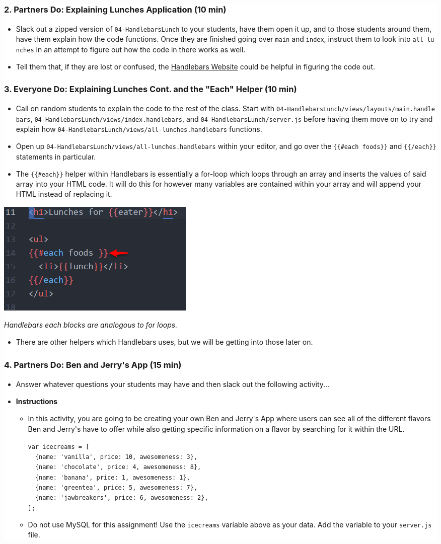### 2. Partners Do: Explaining Lunches Application (10 min)

* Slack out a zipped version of `04-HandlebarsLunch` to your students, have them open it up, and to those students around them, have them explain how the code functions. Once they are finished going over `main` and `index`, instruct them to look into `all-lunches` in an attempt to figure out how the code in there works as well.

* Tell them that, if they are lost or confused, the [Handlebars Website](http://handlebarsjs.com/) could be helpful in figuring the code out.

### 3. Everyone Do: Explaining Lunches Cont. and the "Each" Helper (10 min)

* Call on random students to explain the code to the rest of the class. Start with `04-HandlebarsLunch/views/layouts/main.handlebars`, `04-HandlebarsLunch/views/index.handlebars`, and `04-HandlebarsLunch/server.js` before having them move on to try and explain how `04-HandlebarsLunch/views/all-lunches.handlebars` functions.

* Open up `04-HandlebarsLunch/views/all-lunches.handlebars` within your editor, and go over the `{{#each foods}}` and `{{/each}}` statements in particular.

* The `{{#each}}` helper within Handlebars is essentially a for-loop which loops through an array and inserts the values of said array into your HTML code. It will do this for however many variables are contained within your array and will append your HTML instead of replacing it.

![Handlebars each blocks are analogous to for loops.](Images/10-handlebars-each.png)

_Handlebars each blocks are analogous to for loops._

* There are other helpers which Handlebars uses, but we will be getting into those later on.

### 4. Partners Do: Ben and Jerry's App (15 min)

* Answer whatever questions your students may have and then slack out the following activity...

* **Instructions**

  * In this activity, you are going to be creating your own Ben and Jerry's App where users can see all of the different flavors Ben and Jerry's have to offer while also getting specific information on a flavor by searching for it within the URL.
    ```
    var icecreams = [
      {name: 'vanilla', price: 10, awesomeness: 3},
      {name: 'chocolate', price: 4, awesomeness: 8},
      {name: 'banana', price: 1, awesomeness: 1},
      {name: 'greentea', price: 5, awesomeness: 7},
      {name: 'jawbreakers', price: 6, awesomeness: 2},
    ];
    ```
  * Do not use MySQL for this assignment! Use the `icecreams` variable above as your data. Add the variable to your `server.js` file.
